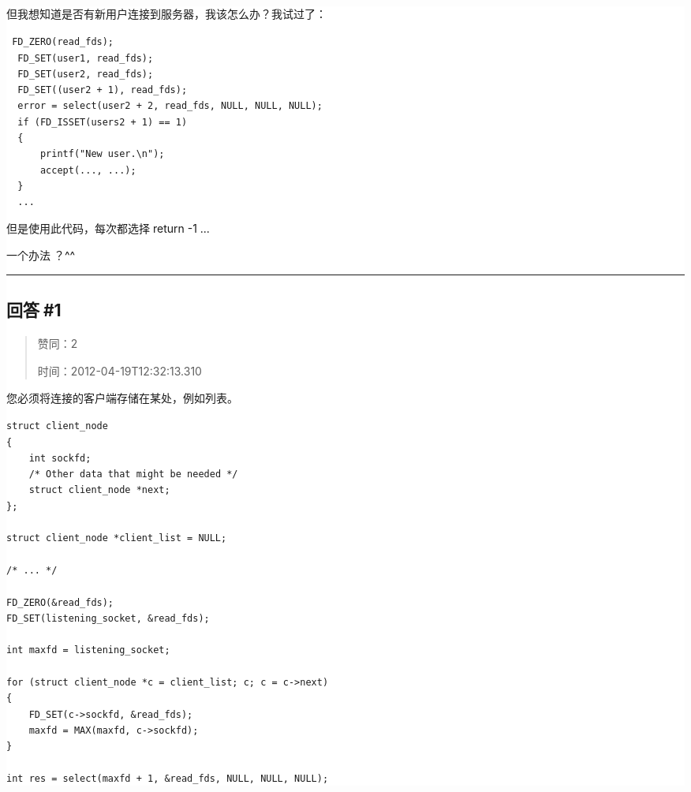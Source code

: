 但我想知道是否有新用户连接到服务器，我该怎么办？我试过了：

```
 FD_ZERO(read_fds);
  FD_SET(user1, read_fds);
  FD_SET(user2, read_fds);
  FD_SET((user2 + 1), read_fds);
  error = select(user2 + 2, read_fds, NULL, NULL, NULL);
  if (FD_ISSET(users2 + 1) == 1)
  {
      printf("New user.\n");
      accept(..., ...);
  }
  ... 
```

但是使用此代码，每次都选择 return -1 ...

一个办法 ？^^

* * *

## 回答 #1

> 赞同：2
> 
> 时间：2012-04-19T12:32:13.310

您必须将连接的客户端存储在某处，例如列表。

```
struct client_node
{
    int sockfd;
    /* Other data that might be needed */
    struct client_node *next;
};

struct client_node *client_list = NULL;

/* ... */

FD_ZERO(&read_fds);
FD_SET(listening_socket, &read_fds);

int maxfd = listening_socket;

for (struct client_node *c = client_list; c; c = c->next)
{
    FD_SET(c->sockfd, &read_fds);
    maxfd = MAX(maxfd, c->sockfd);
}

int res = select(maxfd + 1, &read_fds, NULL, NULL, NULL); 
```
